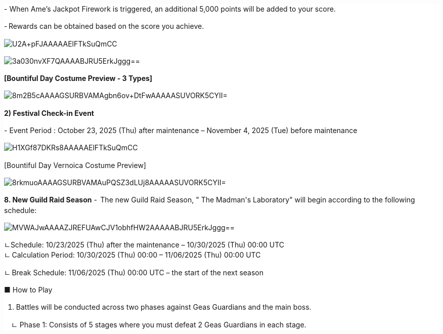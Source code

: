 \- When Ame’s Jackpot Firework is triggered, an additional 5,000 points will be added to your score. 

\- Rewards can be obtained based on the score you achieve. 

![U2A+pFJAAAAAElFTkSuQmCC](/images/news/live/en/158-base64-3-4d70e138.png)

  

![3a030nvXF7QAAAABJRU5ErkJggg==](/images/news/live/en/158-base64-4-fd0f9b18.png)  

  

**\[Bountiful Day Costume Preview - 3 Types\]**

  

![8m2B5cAAAAGSURBVAMAgbn6ov+DtFwAAAAASUVORK5CYII=](/images/news/live/en/158-base64-5-6f6957f2.png)  

  

**2) Festival Check-in Event** 

\- Event Period : October 23, 2025 (Thu) after maintenance – November 4, 2025 (Tue) before maintenance 

  

![H1XGf87DKRs8AAAAAElFTkSuQmCC](/images/news/live/en/158-base64-6-d66ea671.png)  

  

\[Bountiful Day Vernoica Costume Preview\] 

![8rkmuoAAAAGSURBVAMAuPQSZ3dLUj8AAAAASUVORK5CYII=](/images/news/live/en/158-base64-7-94f76903.png)

  

  

**8\. New Guild Raid Season** \-  The new Guild Raid Season, " The Madman's Laboratory" will begin according to the following schedule: 

![MVWAJwAAAAZJREFUAwCJV1obhfHW2AAAAABJRU5ErkJggg==](/images/news/live/en/158-base64-8-48d5837e.png)

  

ㄴSchedule: 10/23/2025 (Thu) after the maintenance – 10/30/2025 (Thu) 00:00 UTC  
ㄴ Calculation Period: 10/30/2025 (Thu) 00:00 – 11/06/2025 (Thu) 00:00 UTC  
  
  
  
ㄴ Break Schedule: 11/06/2025 (Thu) 00:00 UTC – the start of the next season  
  
  
  
  
■ How to Play  
  
  
  
1) Battles will be conducted across two phases against Geas Guardians and the main boss.  
  
  
  
　ㄴ Phase 1: Consists of 5 stages where you must defeat 2 Geas Guardians in each stage.  
  
  